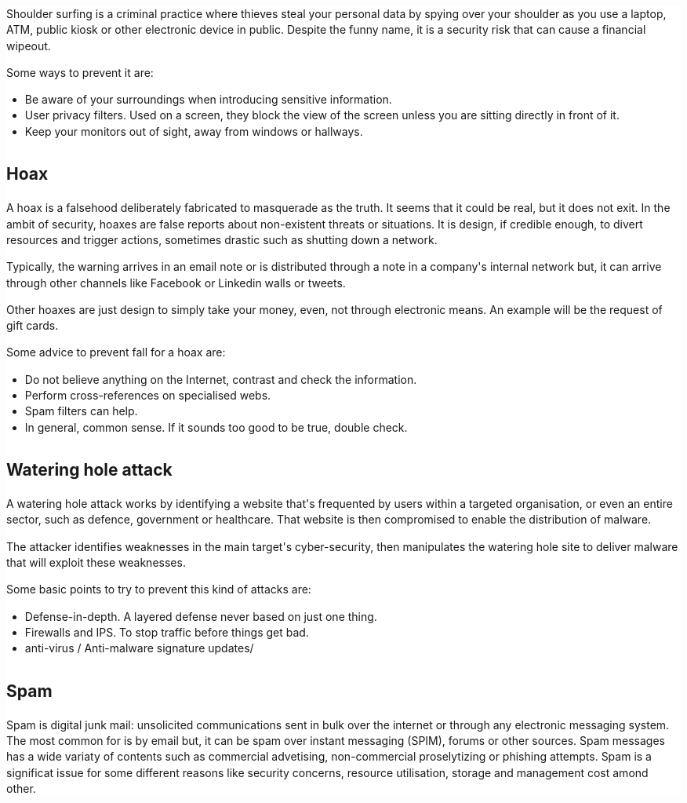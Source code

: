 Shoulder surfing is a criminal practice where thieves steal your personal data by spying over your shoulder as you use a laptop, ATM, public kiosk or other electronic device in public. Despite the funny name, it is a security risk that can cause a financial wipeout.

Some ways to prevent it are:

* Be aware of your surroundings when introducing sensitive information.
* User privacy filters. Used on a screen, they block the view of the screen unless you are sitting directly in front of it.
* Keep your monitors out of sight, away from windows or hallways.

## Hoax

A hoax is a falsehood deliberately fabricated to masquerade as the truth. It seems that it could be real, but it does not exit. In the ambit of security, hoaxes are false reports about non-existent threats or situations. It is design, if credible enough, to divert resources and trigger actions, sometimes drastic such as shutting down a network.

Typically, the warning arrives in an email note or is distributed through a note in a company's internal network but, it can arrive through other channels like Facebook or Linkedin walls or tweets.

Other hoaxes are just design to simply take your money, even, not through electronic means. An example will be the request of gift cards.

Some advice to prevent fall for a hoax are:

* Do not believe anything on the Internet, contrast and check the information.
* Perform cross-references on specialised webs.
* Spam filters can help.
* In general, common sense. If it sounds too good to be true, double check.

## Watering hole attack

A watering hole attack works by identifying a website that's frequented by users within a targeted organisation, or even an entire sector, such as defence, government or healthcare. That website is then compromised to enable the distribution of malware.

The attacker identifies weaknesses in the main target's cyber-security, then manipulates the watering hole site to deliver malware that will exploit these weaknesses.

Some basic points to try to prevent this kind of attacks are:

* Defense-in-depth. A layered defense never based on just one thing.
* Firewalls and IPS. To stop traffic before things get bad.
* anti-virus / Anti-malware signature updates/

## Spam

Spam is digital junk mail: unsolicited communications sent in bulk over the internet or through any electronic messaging system. The most common for is by email but, it can be spam over instant messaging (SPIM), forums or other sources. Spam messages has a wide variaty of contents such as commercial advetising, non-commercial proselytizing or phishing attempts. Spam is a significat issue for some different reasons like security concerns, resource utilisation, storage and management cost amond other.
